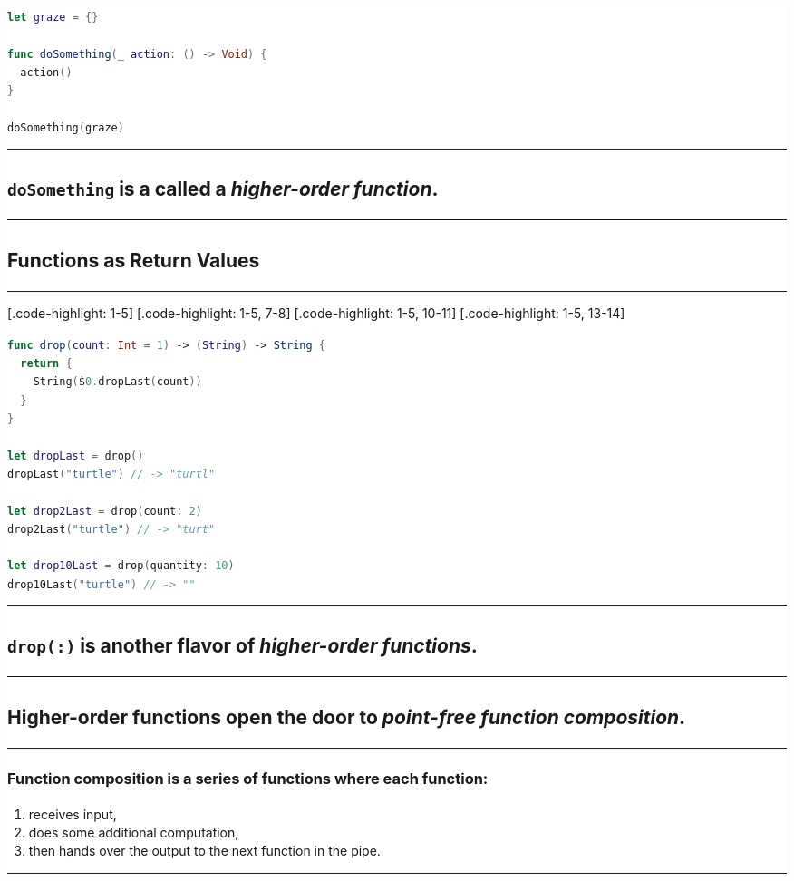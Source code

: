 ```swift
let graze = {}

func doSomething(_ action: () -> Void) {
  action()
}

doSomething(graze)
```
---
## `doSomething` is a called a _higher-order function_.
---
## Functions as Return Values
---

[.code-highlight: 1-5]
[.code-highlight: 1-5, 7-8]
[.code-highlight: 1-5, 10-11]
[.code-highlight: 1-5, 13-14]

```swift
func drop(count: Int = 1) -> (String) -> String {
  return {
    String($0.dropLast(count))
  }
}

let dropLast = drop()
dropLast("turtle") // -> "turtl"

let drop2Last = drop(count: 2)
drop2Last("turtle") // -> "turt"

let drop10Last = drop(quantity: 10) 
drop10Last("turtle") // -> ""
```
---
## `drop(:)` is another flavor of _higher-order functions_.
---
## Higher-order functions open the door to _point-free function composition_.

---
### Function composition is a series of functions where each function:

1. receives input, 
2. does some additional computation, 
3. then hands over the output to the next function in the pipe.

---

[^1]: Fear of turtles.
[^2]: We can use the built-in `URLRequest`—or define another, more type-safe, abstraction on top of it.
[^3]: In the context of this REST resource.
[^4]: A function is pure when it produces no side-effects.